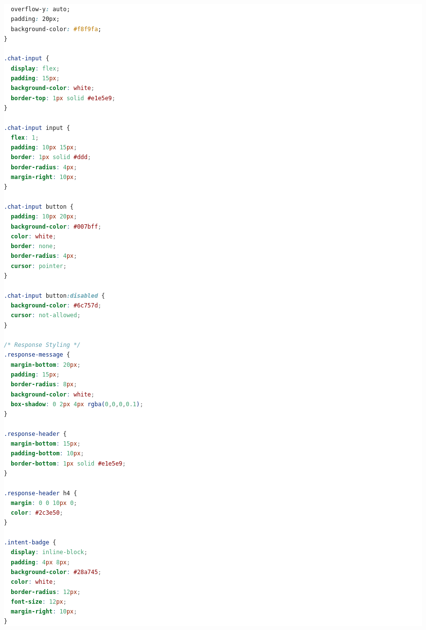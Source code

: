 ```css
  overflow-y: auto;
  padding: 20px;
  background-color: #f8f9fa;
}

.chat-input {
  display: flex;
  padding: 15px;
  background-color: white;
  border-top: 1px solid #e1e5e9;
}

.chat-input input {
  flex: 1;
  padding: 10px 15px;
  border: 1px solid #ddd;
  border-radius: 4px;
  margin-right: 10px;
}

.chat-input button {
  padding: 10px 20px;
  background-color: #007bff;
  color: white;
  border: none;
  border-radius: 4px;
  cursor: pointer;
}

.chat-input button:disabled {
  background-color: #6c757d;
  cursor: not-allowed;
}

/* Response Styling */
.response-message {
  margin-bottom: 20px;
  padding: 15px;
  border-radius: 8px;
  background-color: white;
  box-shadow: 0 2px 4px rgba(0,0,0,0.1);
}

.response-header {
  margin-bottom: 15px;
  padding-bottom: 10px;
  border-bottom: 1px solid #e1e5e9;
}

.response-header h4 {
  margin: 0 0 10px 0;
  color: #2c3e50;
}

.intent-badge {
  display: inline-block;
  padding: 4px 8px;
  background-color: #28a745;
  color: white;
  border-radius: 12px;
  font-size: 12px;
  margin-right: 10px;
}
```